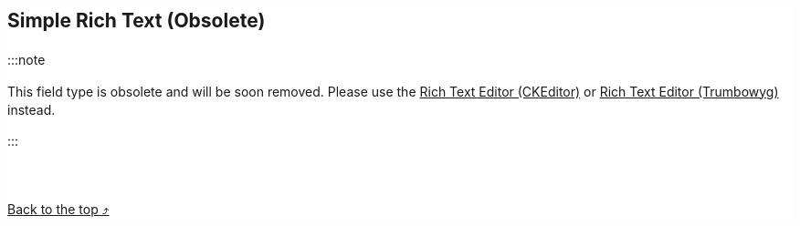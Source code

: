 
## Simple Rich Text **(Obsolete)**

:::note

This field type is obsolete and will be soon removed. Please use the [Rich Text Editor (CKEditor)](#rich-text-editor-ckeditor) or [Rich Text Editor (Trumbowyg)](#rich-text-editor-trumbowyg) instead.

:::

<br /><br /><a href="#top">Back to the top &#10548;</a>